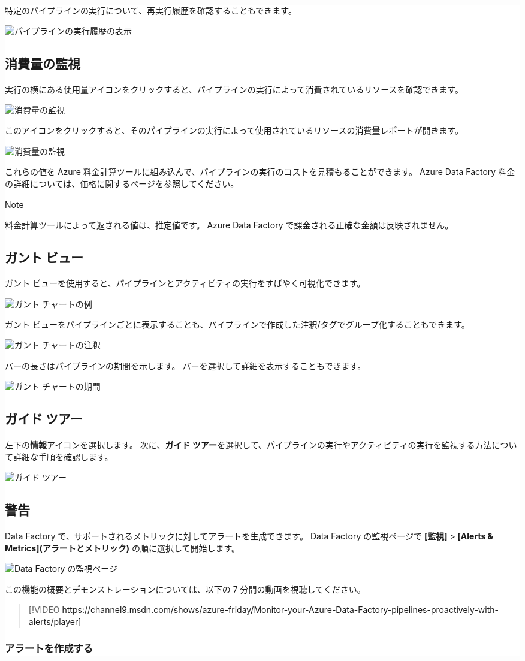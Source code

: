 特定のパイプラインの実行について、再実行履歴を確認することもできます。

![パイプラインの実行履歴の表示](media/monitor-visually/rerun-history-image2.png)

## <a name="monitor-consumption"></a>消費量の監視

実行の横にある使用量アイコンをクリックすると、パイプラインの実行によって消費されているリソースを確認できます。 

![消費量の監視](media/monitor-visually/monitor-consumption-1.png)

このアイコンをクリックすると、そのパイプラインの実行によって使用されているリソースの消費量レポートが開きます。 

![消費量の監視](media/monitor-visually/monitor-consumption-2.png)

これらの値を [Azure 料金計算ツール](https://azure.microsoft.com/pricing/details/data-factory/)に組み込んで、パイプラインの実行のコストを見積もることができます。 Azure Data Factory 料金の詳細については、[価格に関するページ](pricing-concepts.md)を参照してください。

> [!NOTE]
> 料金計算ツールによって返される値は、推定値です。 Azure Data Factory で課金される正確な金額は反映されません。 

## <a name="gantt-views"></a>ガント ビュー

ガント ビューを使用すると、パイプラインとアクティビティの実行をすばやく可視化できます。

![ガント チャートの例](media/monitor-visually/gantt1.png)

ガント ビューをパイプラインごとに表示することも、パイプラインで作成した注釈/タグでグループ化することもできます。

![ガント チャートの注釈](media/monitor-visually/gantt2.png)

バーの長さはパイプラインの期間を示します。 バーを選択して詳細を表示することもできます。

![ガント チャートの期間](media/monitor-visually/gantt3.png)

## <a name="guided-tours"></a>ガイド ツアー
左下の**情報**アイコンを選択します。 次に、**ガイド ツアー**を選択して、パイプラインの実行やアクティビティの実行を監視する方法について詳細な手順を確認します。

![ガイド ツアー](media/monitor-visually/guided-tours.png)

## <a name="alerts"></a>警告

Data Factory で、サポートされるメトリックに対してアラートを生成できます。 Data Factory の監視ページで **[監視]**  >  **[Alerts & Metrics]\(アラートとメトリック\)** の順に選択して開始します。

![Data Factory の監視ページ](media/monitor-visually/start-page.png)

この機能の概要とデモンストレーションについては、以下の 7 分間の動画を視聴してください。

> [!VIDEO https://channel9.msdn.com/shows/azure-friday/Monitor-your-Azure-Data-Factory-pipelines-proactively-with-alerts/player]

### <a name="create-alerts"></a>アラートを作成する
